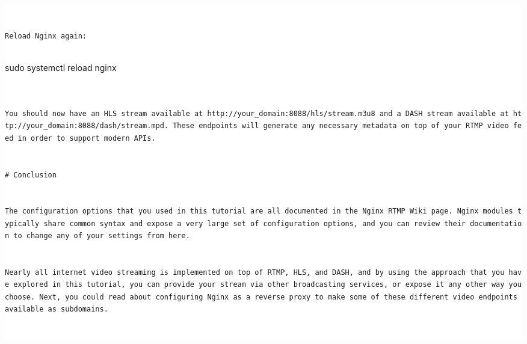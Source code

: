 
```


Reload Nginx again:


```
sudo systemctl reload nginx


```


You should now have an HLS stream available at http://your_domain:8088/hls/stream.m3u8 and a DASH stream available at http://your_domain:8088/dash/stream.mpd. These endpoints will generate any necessary metadata on top of your RTMP video feed in order to support modern APIs.


# Conclusion


The configuration options that you used in this tutorial are all documented in the Nginx RTMP Wiki page. Nginx modules typically share common syntax and expose a very large set of configuration options, and you can review their documentation to change any of your settings from here.


Nearly all internet video streaming is implemented on top of RTMP, HLS, and DASH, and by using the approach that you have explored in this tutorial, you can provide your stream via other broadcasting services, or expose it any other way you choose. Next, you could read about configuring Nginx as a reverse proxy to make some of these different video endpoints available as subdomains.



